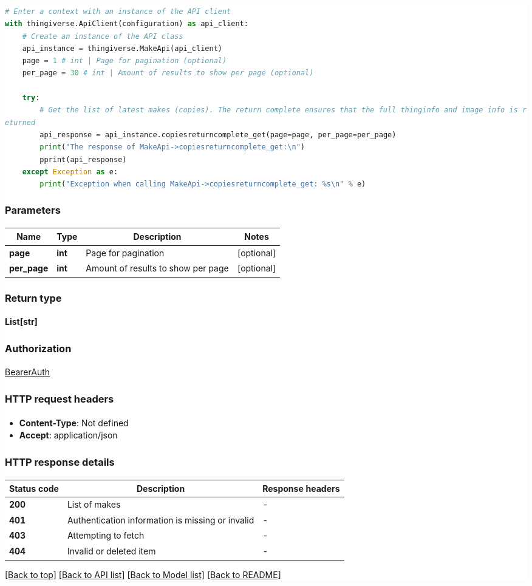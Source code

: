 ```python
# Enter a context with an instance of the API client
with thingiverse.ApiClient(configuration) as api_client:
    # Create an instance of the API class
    api_instance = thingiverse.MakeApi(api_client)
    page = 1 # int | Page for pagination (optional)
    per_page = 30 # int | Amount of results to show per page (optional)

    try:
        # Get the list of latest makes (copies). The return complete ensures that the full thinginfo and image info is returned
        api_response = api_instance.copiesreturncomplete_get(page=page, per_page=per_page)
        print("The response of MakeApi->copiesreturncomplete_get:\n")
        pprint(api_response)
    except Exception as e:
        print("Exception when calling MakeApi->copiesreturncomplete_get: %s\n" % e)
```



### Parameters


Name | Type | Description  | Notes
------------- | ------------- | ------------- | -------------
 **page** | **int**| Page for pagination | [optional] 
 **per_page** | **int**| Amount of results to show per page | [optional] 

### Return type

**List[str]**

### Authorization

[BearerAuth](../README.md#BearerAuth)

### HTTP request headers

 - **Content-Type**: Not defined
 - **Accept**: application/json

### HTTP response details

| Status code | Description | Response headers |
|-------------|-------------|------------------|
**200** | List of makes |  -  |
**401** | Authentication information is missing or invalid |  -  |
**403** | Attempting to fetch |  -  |
**404** | Invalid or deleted item |  -  |

[[Back to top]](#) [[Back to API list]](../README.md#documentation-for-api-endpoints) [[Back to Model list]](../README.md#documentation-for-models) [[Back to README]](../README.md)

